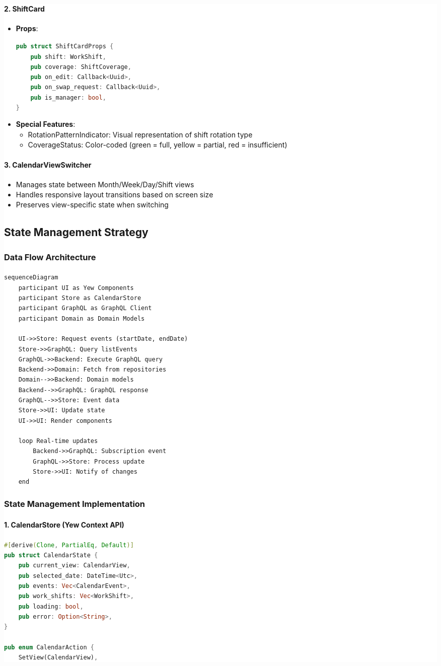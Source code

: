 #### 2. ShiftCard
- **Props**:
  ```rust
  pub struct ShiftCardProps {
      pub shift: WorkShift,
      pub coverage: ShiftCoverage,
      pub on_edit: Callback<Uuid>,
      pub on_swap_request: Callback<Uuid>,
      pub is_manager: bool,
  }
  ```
- **Special Features**:
  - RotationPatternIndicator: Visual representation of shift rotation type
  - CoverageStatus: Color-coded (green = full, yellow = partial, red = insufficient)

#### 3. CalendarViewSwitcher
- Manages state between Month/Week/Day/Shift views
- Handles responsive layout transitions based on screen size
- Preserves view-specific state when switching

## State Management Strategy

### Data Flow Architecture
```mermaid
sequenceDiagram
    participant UI as Yew Components
    participant Store as CalendarStore
    participant GraphQL as GraphQL Client
    participant Domain as Domain Models
    
    UI->>Store: Request events (startDate, endDate)
    Store->>GraphQL: Query listEvents
    GraphQL->>Backend: Execute GraphQL query
    Backend->>Domain: Fetch from repositories
    Domain-->>Backend: Domain models
    Backend-->>GraphQL: GraphQL response
    GraphQL-->>Store: Event data
    Store->>UI: Update state
    UI->>UI: Render components
    
    loop Real-time updates
        Backend->>GraphQL: Subscription event
        GraphQL->>Store: Process update
        Store->>UI: Notify of changes
    end
```

### State Management Implementation

#### 1. CalendarStore (Yew Context API)
```rust
#[derive(Clone, PartialEq, Default)]
pub struct CalendarState {
    pub current_view: CalendarView,
    pub selected_date: DateTime<Utc>,
    pub events: Vec<CalendarEvent>,
    pub work_shifts: Vec<WorkShift>,
    pub loading: bool,
    pub error: Option<String>,
}

pub enum CalendarAction {
    SetView(CalendarView),
```